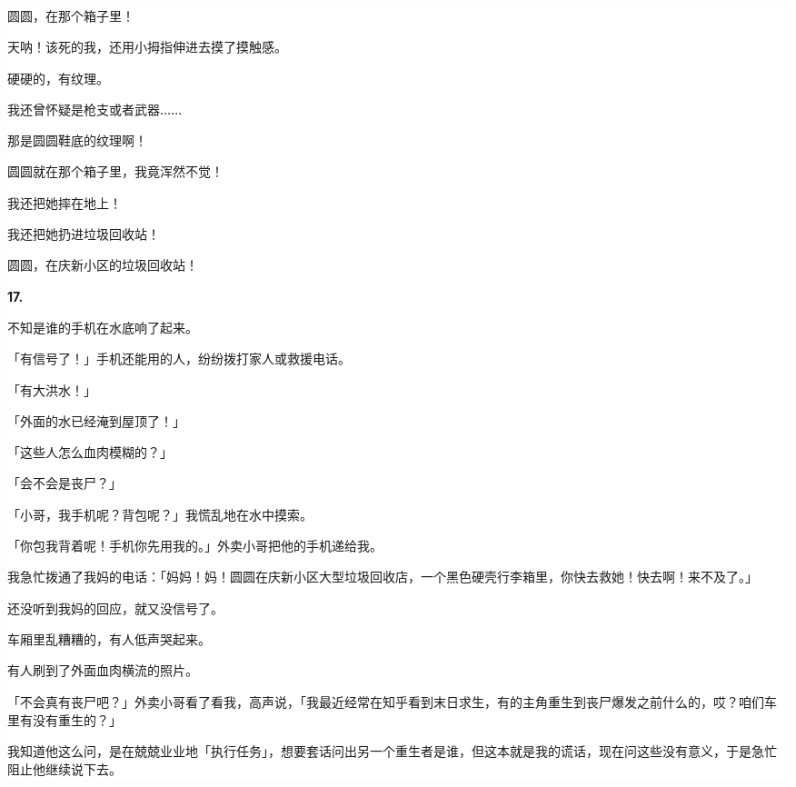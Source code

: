 
圆圆，在那个箱子里！


天呐！该死的我，还用小拇指伸进去摸了摸触感。


硬硬的，有纹理。


我还曾怀疑是枪支或者武器……


那是圆圆鞋底的纹理啊！


圆圆就在那个箱子里，我竟浑然不觉！


我还把她摔在地上！


我还把她扔进垃圾回收站！


圆圆，在庆新小区的垃圾回收站！


**17.**


不知是谁的手机在水底响了起来。


「有信号了！」手机还能用的人，纷纷拨打家人或救援电话。


「有大洪水！」


「外面的水已经淹到屋顶了！」


「这些人怎么血肉模糊的？」


「会不会是丧尸？」


「小哥，我手机呢？背包呢？」我慌乱地在水中摸索。


「你包我背着呢！手机你先用我的。」外卖小哥把他的手机递给我。


我急忙拨通了我妈的电话：「妈妈！妈！圆圆在庆新小区大型垃圾回收店，一个黑色硬壳行李箱里，你快去救她！快去啊！来不及了。」


还没听到我妈的回应，就又没信号了。


车厢里乱糟糟的，有人低声哭起来。


有人刷到了外面血肉横流的照片。


「不会真有丧尸吧？」外卖小哥看了看我，高声说，「我最近经常在知乎看到末日求生，有的主角重生到丧尸爆发之前什么的，哎？咱们车里有没有重生的？」


我知道他这么问，是在兢兢业业地「执行任务」，想要套话问出另一个重生者是谁，但这本就是我的谎话，现在问这些没有意义，于是急忙阻止他继续说下去。

